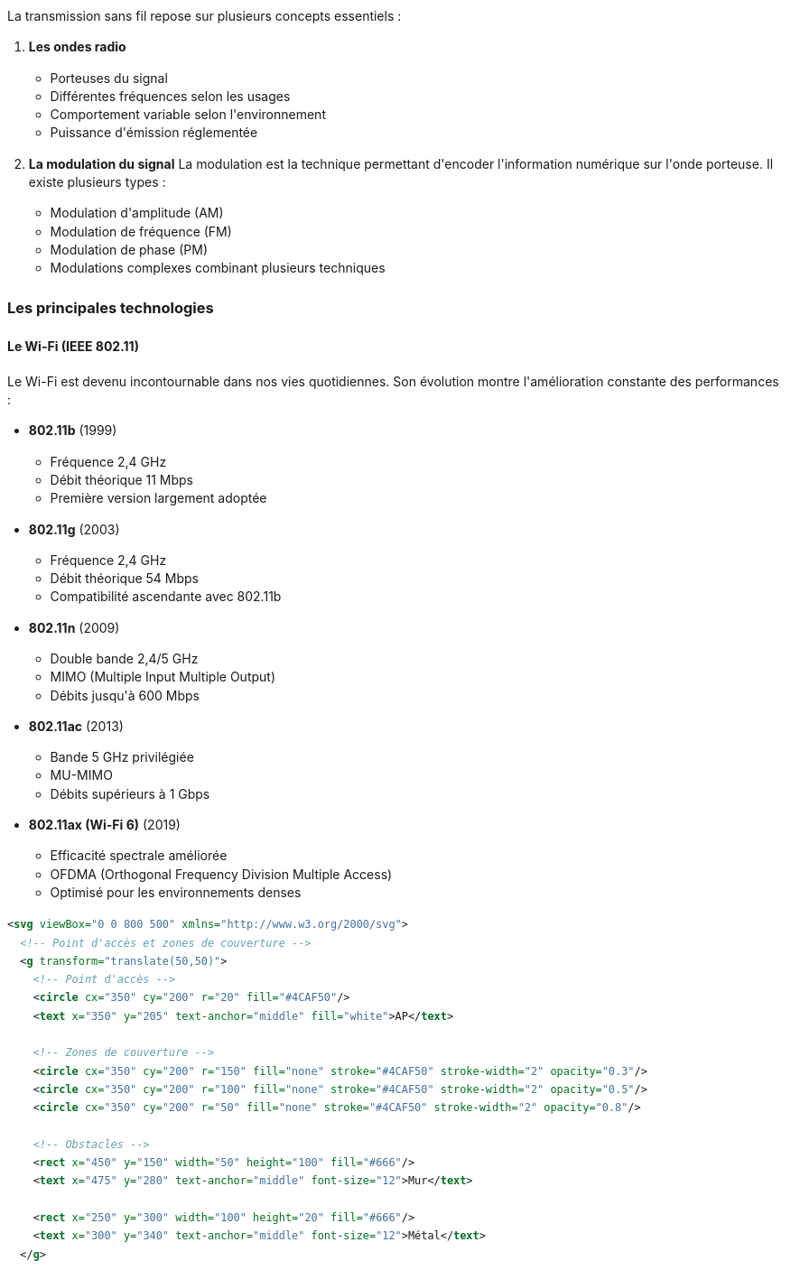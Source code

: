 La transmission sans fil repose sur plusieurs concepts essentiels :

1. **Les ondes radio**
   - Porteuses du signal
   - Différentes fréquences selon les usages
   - Comportement variable selon l'environnement
   - Puissance d'émission réglementée

2. **La modulation du signal**
   La modulation est la technique permettant d'encoder l'information numérique sur l'onde porteuse. Il existe plusieurs types :
   - Modulation d'amplitude (AM)
   - Modulation de fréquence (FM)
   - Modulation de phase (PM)
   - Modulations complexes combinant plusieurs techniques

### Les principales technologies

#### Le Wi-Fi (IEEE 802.11)

Le Wi-Fi est devenu incontournable dans nos vies quotidiennes. Son évolution montre l'amélioration constante des performances :

- **802.11b** (1999)
  * Fréquence 2,4 GHz
  * Débit théorique 11 Mbps
  * Première version largement adoptée

- **802.11g** (2003)
  * Fréquence 2,4 GHz
  * Débit théorique 54 Mbps
  * Compatibilité ascendante avec 802.11b

- **802.11n** (2009)
  * Double bande 2,4/5 GHz
  * MIMO (Multiple Input Multiple Output)
  * Débits jusqu'à 600 Mbps

- **802.11ac** (2013)
  * Bande 5 GHz privilégiée
  * MU-MIMO
  * Débits supérieurs à 1 Gbps

- **802.11ax (Wi-Fi 6)** (2019)
  * Efficacité spectrale améliorée
  * OFDMA (Orthogonal Frequency Division Multiple Access)
  * Optimisé pour les environnements denses

```svg
<svg viewBox="0 0 800 500" xmlns="http://www.w3.org/2000/svg">
  <!-- Point d'accès et zones de couverture -->
  <g transform="translate(50,50)">
    <!-- Point d'accès -->
    <circle cx="350" cy="200" r="20" fill="#4CAF50"/>
    <text x="350" y="205" text-anchor="middle" fill="white">AP</text>
    
    <!-- Zones de couverture -->
    <circle cx="350" cy="200" r="150" fill="none" stroke="#4CAF50" stroke-width="2" opacity="0.3"/>
    <circle cx="350" cy="200" r="100" fill="none" stroke="#4CAF50" stroke-width="2" opacity="0.5"/>
    <circle cx="350" cy="200" r="50" fill="none" stroke="#4CAF50" stroke-width="2" opacity="0.8"/>
    
    <!-- Obstacles -->
    <rect x="450" y="150" width="50" height="100" fill="#666"/>
    <text x="475" y="280" text-anchor="middle" font-size="12">Mur</text>
    
    <rect x="250" y="300" width="100" height="20" fill="#666"/>
    <text x="300" y="340" text-anchor="middle" font-size="12">Métal</text>
  </g>
```